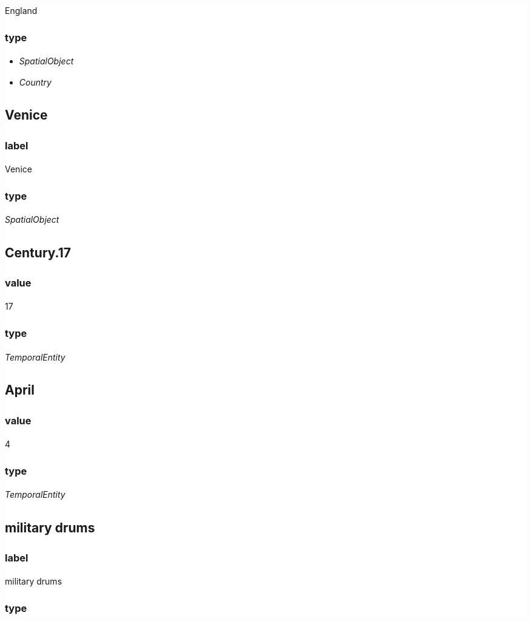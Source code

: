 
England

### type

 - *SpatialObject*

 - *Country*

## Venice

### label


Venice

### type


*SpatialObject*

## Century.17

### value


17

### type


*TemporalEntity*

## April

### value


4

### type


*TemporalEntity*

## military drums

### label


military drums

### type

